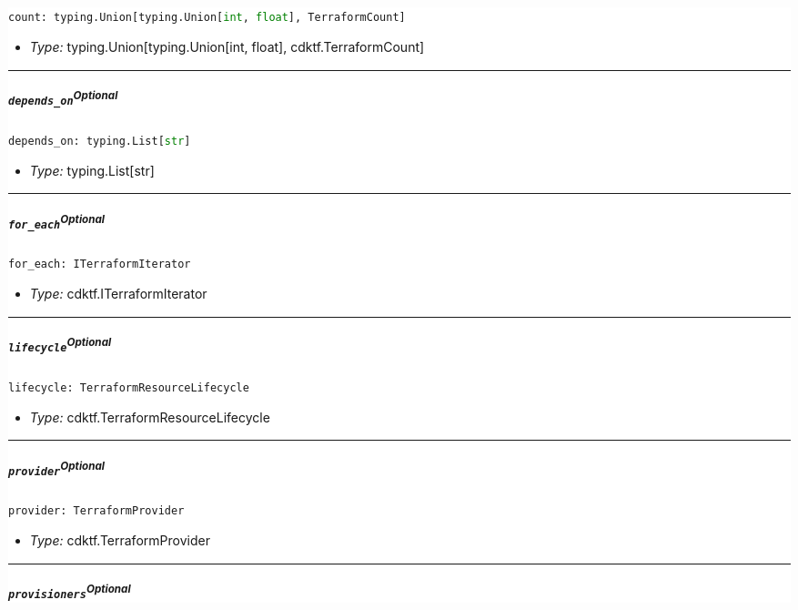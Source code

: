 ```python
count: typing.Union[typing.Union[int, float], TerraformCount]
```

- *Type:* typing.Union[typing.Union[int, float], cdktf.TerraformCount]

---

##### `depends_on`<sup>Optional</sup> <a name="depends_on" id="@cdktf/provider-kubernetes.priorityClassV1.PriorityClassV1.property.dependsOn"></a>

```python
depends_on: typing.List[str]
```

- *Type:* typing.List[str]

---

##### `for_each`<sup>Optional</sup> <a name="for_each" id="@cdktf/provider-kubernetes.priorityClassV1.PriorityClassV1.property.forEach"></a>

```python
for_each: ITerraformIterator
```

- *Type:* cdktf.ITerraformIterator

---

##### `lifecycle`<sup>Optional</sup> <a name="lifecycle" id="@cdktf/provider-kubernetes.priorityClassV1.PriorityClassV1.property.lifecycle"></a>

```python
lifecycle: TerraformResourceLifecycle
```

- *Type:* cdktf.TerraformResourceLifecycle

---

##### `provider`<sup>Optional</sup> <a name="provider" id="@cdktf/provider-kubernetes.priorityClassV1.PriorityClassV1.property.provider"></a>

```python
provider: TerraformProvider
```

- *Type:* cdktf.TerraformProvider

---

##### `provisioners`<sup>Optional</sup> <a name="provisioners" id="@cdktf/provider-kubernetes.priorityClassV1.PriorityClassV1.property.provisioners"></a>
